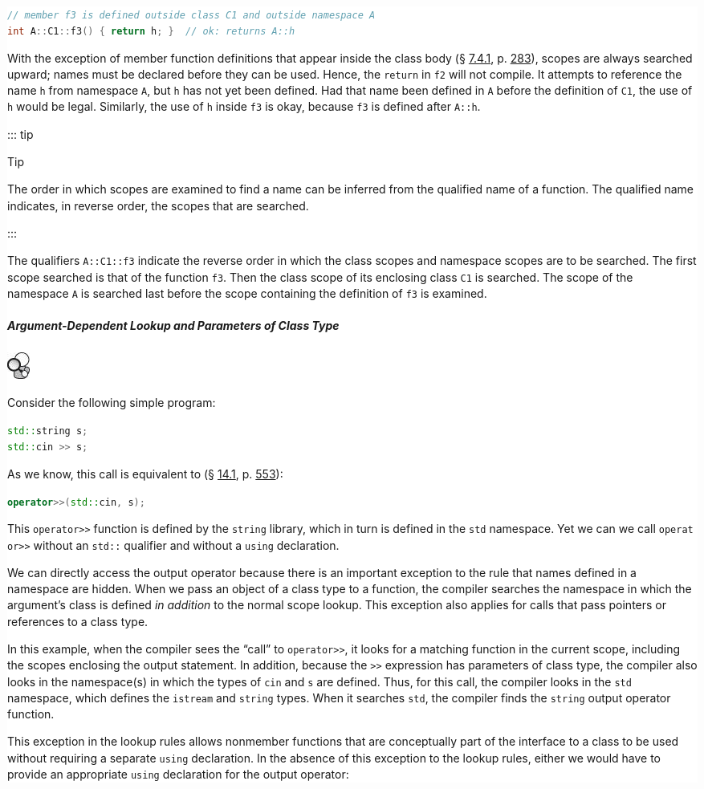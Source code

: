 ```c++
// member f3 is defined outside class C1 and outside namespace A
int A::C1::f3() { return h; }  // ok: returns A::h
```

<p>With the exception of member function definitions that appear inside the class body (§ <a href="076-7.4._class_scope.html#filepos1931587">7.4.1</a>, p. <a href="076-7.4._class_scope.html#filepos1931587">283</a>), scopes are always searched upward; names must be declared before they can be used. Hence, the <code>return</code> in <code>f2</code> will not compile. It attempts to reference the name <code>h</code> from namespace <code>A</code>, but <code>h</code> has not yet been defined. Had that name been defined in <code>A</code> before the definition of <code>C1</code>, the use of <code>h</code> would be legal. Similarly, the use of <code>h</code> inside <code>f3</code> is okay, because <code>f3</code> is defined after <code>A::h</code>.</p>

::: tip
<p>Tip</p>
<p>The order in which scopes are examined to find a name can be inferred from the qualified name of a function. The qualified name indicates, in reverse order, the scopes that are searched.</p>
:::

<p>The qualifiers <code>A::C1::f3</code> indicate the reverse order in which the class scopes and namespace scopes are to be searched. The first scope searched is that of the function <code>f3</code>. Then the class scope of its enclosing class <code>C1</code> is searched. The scope of the namespace <code>A</code> is searched last before the scope containing the definition of <code>f3</code> is examined.</p>
<h5>Argument-Dependent Lookup and Parameters of Class Type</h5>
<img alt="Image" src="/images/00011.jpg"/>
<p>Consider the following simple program:</p>

```c++
std::string s;
std::cin >> s;
```

<p>As we know, this call is equivalent to (§ <a href="130-14.1._basic_concepts.html#filepos3549336">14.1</a>, p. <a href="130-14.1._basic_concepts.html#filepos3549336">553</a>):</p>

```c++
operator>>(std::cin, s);
```

<p><a id="filepos4999892"></a>This <code>operator&gt;&gt;</code> function is defined by the <code>string</code> library, which in turn is defined in the <code>std</code> namespace. Yet we can we call <code>operator&gt;&gt;</code> without an <code>std::</code> qualifier and without a <code>using</code> declaration.</p>
<p>We can directly access the output operator because there is an important exception to the rule that names defined in a namespace are hidden. When we pass an object of a class type to a function, the compiler searches the namespace in which the argument’s class is defined <em>in addition</em> to the normal scope lookup. This exception also applies for calls that pass pointers or references to a class type.</p>
<p>In this example, when the compiler sees the “call” to <code>operator&gt;&gt;</code>, it looks for a matching function in the current scope, including the scopes enclosing the output statement. In addition, because the <code>&gt;&gt;</code> expression has parameters of class type, the compiler also looks in the namespace(s) in which the types of <code>cin</code> and <code>s</code> are defined. Thus, for this call, the compiler looks in the <code>std</code> namespace, which defines the <code>istream</code> and <code>string</code> types. When it searches <code>std</code>, the compiler finds the <code>string</code> output operator function.</p>
<p>This exception in the lookup rules allows nonmember functions that are conceptually part of the interface to a class to be used without requiring a separate <code>using</code> declaration. In the absence of this exception to the lookup rules, either we would have to provide an appropriate <code>using</code> declaration for the output operator:</p>
